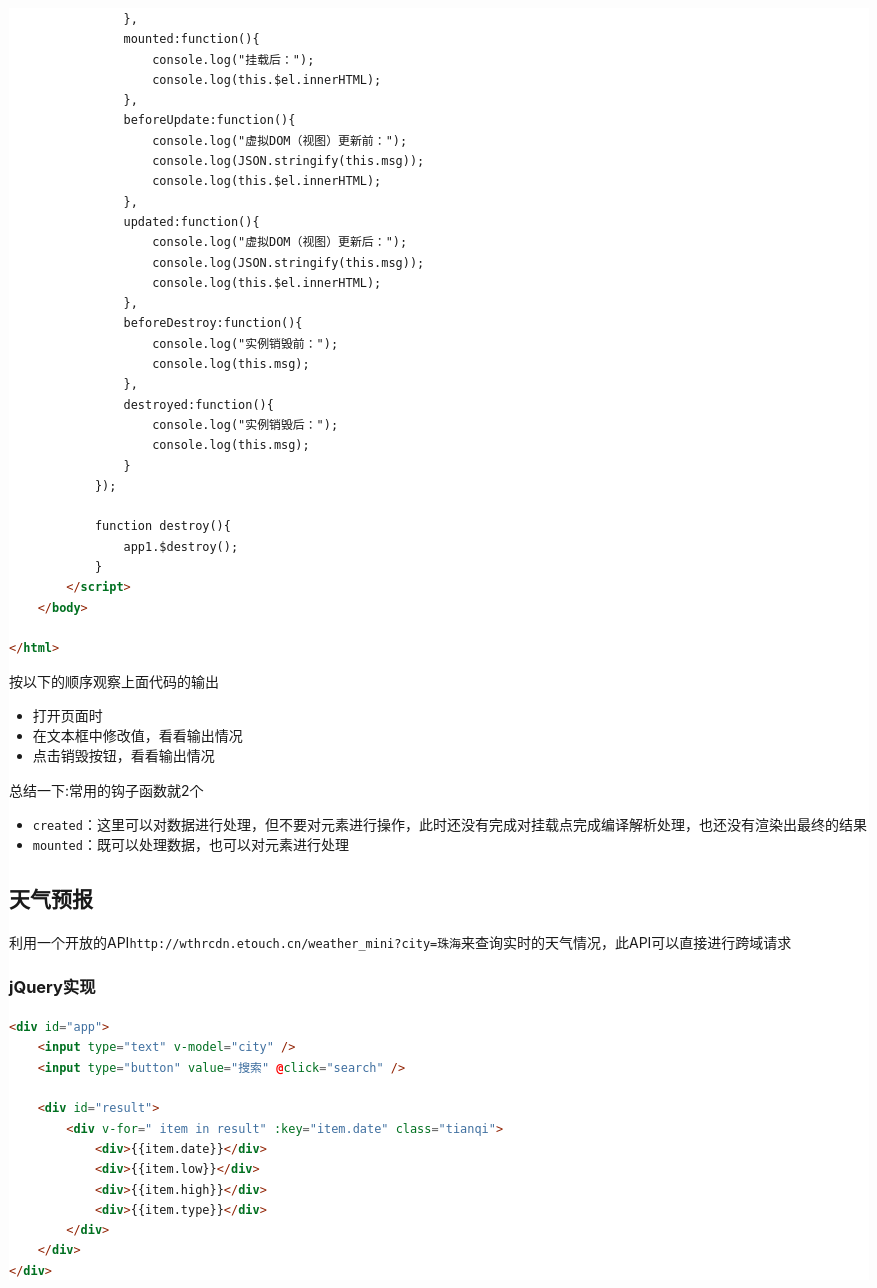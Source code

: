 ```html
                },
                mounted:function(){
                    console.log("挂载后：");
                    console.log(this.$el.innerHTML);
                },
                beforeUpdate:function(){
                    console.log("虚拟DOM（视图）更新前：");
                    console.log(JSON.stringify(this.msg));
                    console.log(this.$el.innerHTML);
                },
                updated:function(){
                    console.log("虚拟DOM（视图）更新后：");
                    console.log(JSON.stringify(this.msg));
                    console.log(this.$el.innerHTML);
                },
                beforeDestroy:function(){
                    console.log("实例销毁前：");
                    console.log(this.msg);                                        
                },
                destroyed:function(){
                    console.log("实例销毁后：");
                    console.log(this.msg);
                }
            });
            
            function destroy(){
                app1.$destroy();
            }
        </script>
    </body>

</html>
```

按以下的顺序观察上面代码的输出

- 打开页面时
- 在文本框中修改值，看看输出情况
- 点击销毁按钮，看看输出情况

总结一下:常用的钩子函数就2个

- `created`：这里可以对数据进行处理，但不要对元素进行操作，此时还没有完成对挂载点完成编译解析处理，也还没有渲染出最终的结果
- `mounted`：既可以处理数据，也可以对元素进行处理

## 天气预报

利用一个开放的API`http://wthrcdn.etouch.cn/weather_mini?city=珠海`来查询实时的天气情况，此API可以直接进行跨域请求

### jQuery实现

```html
<div id="app">
    <input type="text" v-model="city" />
    <input type="button" value="搜索" @click="search" />

    <div id="result">
        <div v-for=" item in result" :key="item.date" class="tianqi">
            <div>{{item.date}}</div>
            <div>{{item.low}}</div>
            <div>{{item.high}}</div>
            <div>{{item.type}}</div>
        </div>
    </div>
</div>
```